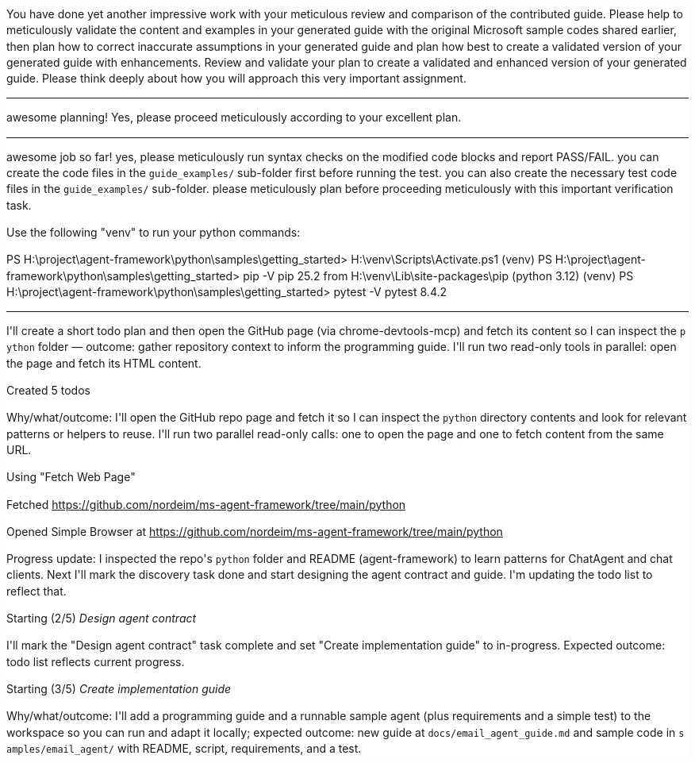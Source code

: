 
You have done yet another impressive work with your meticulous review and comparison of the contributed guide. Please help to meticulously validate the content and examples in your generated guide with the original Microsoft sample codes shared earlier, then plan how to correct inaccurate assumptions in your generated guide and plan how best to create a validated version of your generated guide with enhancements. Review and validate your plan to create a validated and enhanced version of your generated guide. Please think deeply about how you will approach this very important assignment.

---

awesome planning! Yes, please proceed meticulously according to your excellent plan.

---

awesome job so far! yes, please meticulously run syntax checks on the modified code blocks and report PASS/FAIL. you can create the code files in the `guide_examples/` sub-folder first before running the test. you can also create the necessary test code files in the `guide_examples/` sub-folder. please meticulously plan before proceeding meticulously with this important verification task.

Use the following "venv" to run your python commands:

PS H:\project\agent-framework\python\samples\getting_started> H:\venv\Scripts\Activate.ps1
(venv) PS H:\project\agent-framework\python\samples\getting_started> pip -V
pip 25.2 from H:\venv\Lib\site-packages\pip (python 3.12)
(venv) PS H:\project\agent-framework\python\samples\getting_started> pytest -V
pytest 8.4.2

---

I'll create a short todo plan and then open the GitHub page (via chrome-devtools-mcp) and fetch its content so I can inspect the `python` folder — outcome: gather repository context to inform the programming guide. I'll run two read-only tools in parallel: open the page and fetch its HTML content. 

Created 5 todos

Why/what/outcome: I'll open the GitHub repo page and fetch it so I can inspect the `python` directory contents and look for relevant patterns or helpers to reuse. I'll run two parallel read-only calls: one to open the page and one to fetch content from the same URL. 

Using "Fetch Web Page"

Fetched https://github.com/nordeim/ms-agent-framework/tree/main/python

Opened Simple Browser at https://github.com/nordeim/ms-agent-framework/tree/main/python

Progress update: I inspected the repo's `python` folder and README (agent-framework) to learn patterns for ChatAgent and chat clients. Next I'll mark the discovery task done and start designing the agent contract and guide. I'm updating the todo list to reflect that. 

Starting (2/5) *Design agent contract*

I'll mark the "Design agent contract" task complete and set "Create implementation guide" to in-progress. Expected outcome: todo list reflects current progress. 

Starting (3/5) *Create implementation guide*

Why/what/outcome: I'll add a programming guide and a runnable sample agent (plus requirements and a simple test) to the workspace so you can run and adapt it locally; expected outcome: new guide at `docs/email_agent_guide.md` and sample code in `samples/email_agent/` with README, script, requirements, and a test. 
